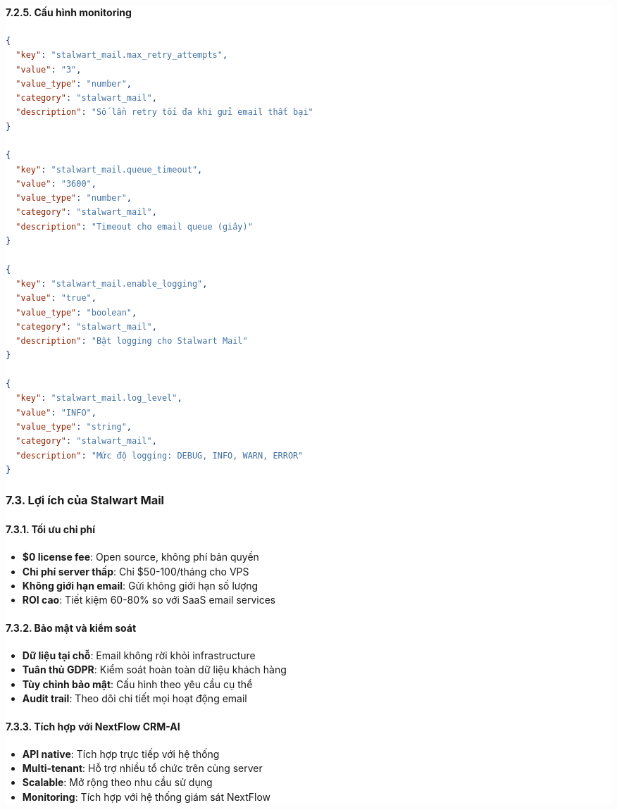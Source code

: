 #### 7.2.5. Cấu hình monitoring

```json
{
  "key": "stalwart_mail.max_retry_attempts",
  "value": "3",
  "value_type": "number",
  "category": "stalwart_mail",
  "description": "Số lần retry tối đa khi gửi email thất bại"
}

{
  "key": "stalwart_mail.queue_timeout",
  "value": "3600",
  "value_type": "number",
  "category": "stalwart_mail",
  "description": "Timeout cho email queue (giây)"
}

{
  "key": "stalwart_mail.enable_logging",
  "value": "true",
  "value_type": "boolean",
  "category": "stalwart_mail",
  "description": "Bật logging cho Stalwart Mail"
}

{
  "key": "stalwart_mail.log_level",
  "value": "INFO",
  "value_type": "string",
  "category": "stalwart_mail",
  "description": "Mức độ logging: DEBUG, INFO, WARN, ERROR"
}
```

### 7.3. Lợi ích của Stalwart Mail

#### 7.3.1. Tối ưu chi phí

- **$0 license fee**: Open source, không phí bản quyền
- **Chi phí server thấp**: Chỉ $50-100/tháng cho VPS
- **Không giới hạn email**: Gửi không giới hạn số lượng
- **ROI cao**: Tiết kiệm 60-80% so với SaaS email services

#### 7.3.2. Bảo mật và kiểm soát

- **Dữ liệu tại chỗ**: Email không rời khỏi infrastructure
- **Tuân thủ GDPR**: Kiểm soát hoàn toàn dữ liệu khách hàng
- **Tùy chỉnh bảo mật**: Cấu hình theo yêu cầu cụ thể
- **Audit trail**: Theo dõi chi tiết mọi hoạt động email

#### 7.3.3. Tích hợp với NextFlow CRM-AI

- **API native**: Tích hợp trực tiếp với hệ thống
- **Multi-tenant**: Hỗ trợ nhiều tổ chức trên cùng server
- **Scalable**: Mở rộng theo nhu cầu sử dụng
- **Monitoring**: Tích hợp với hệ thống giám sát NextFlow
